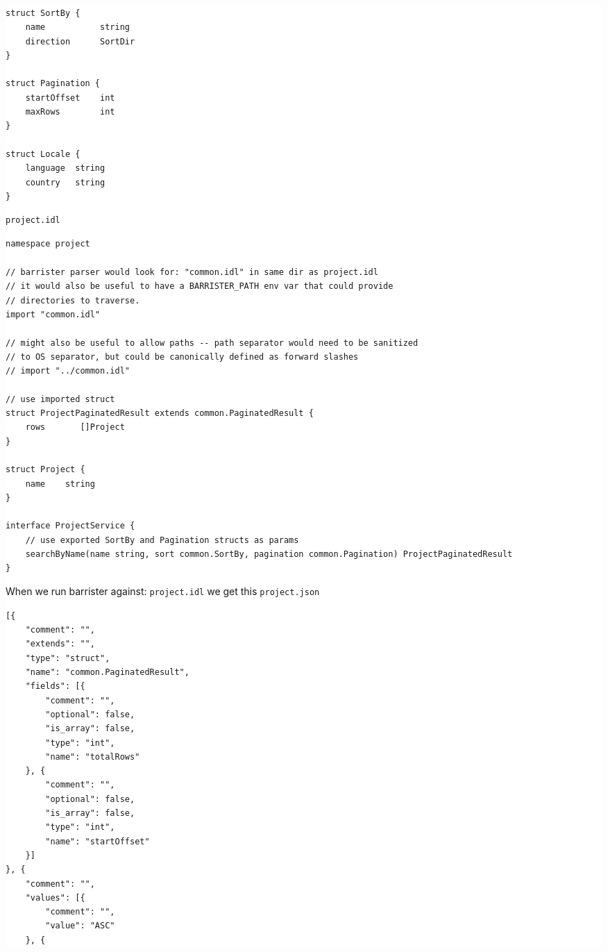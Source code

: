     struct SortBy {
        name           string
        direction      SortDir
    }

    struct Pagination {
    	startOffset    int
    	maxRows        int
    }

    struct Locale {
        language  string
        country   string
    }

`project.idl`

    namespace project

    // barrister parser would look for: "common.idl" in same dir as project.idl
    // it would also be useful to have a BARRISTER_PATH env var that could provide
    // directories to traverse.  
    import "common.idl"

    // might also be useful to allow paths -- path separator would need to be sanitized
    // to OS separator, but could be canonically defined as forward slashes
    // import "../common.idl"

    // use imported struct
    struct ProjectPaginatedResult extends common.PaginatedResult {
        rows       []Project
    }

    struct Project {
    	name    string
    }

    interface ProjectService {
    	// use exported SortBy and Pagination structs as params
    	searchByName(name string, sort common.SortBy, pagination common.Pagination) ProjectPaginatedResult
    }

When we run barrister against: `project.idl` we get this `project.json`

    [{
	    "comment": "",
	    "extends": "",
	    "type": "struct",
	    "name": "common.PaginatedResult",
	    "fields": [{
	        "comment": "",
	        "optional": false,
	        "is_array": false,
	        "type": "int",
	        "name": "totalRows"
	    }, {
	        "comment": "",
	        "optional": false,
	        "is_array": false,
	        "type": "int",
	        "name": "startOffset"
	    }]
	}, {
	    "comment": "",
	    "values": [{
	        "comment": "",
	        "value": "ASC"
	    }, {
